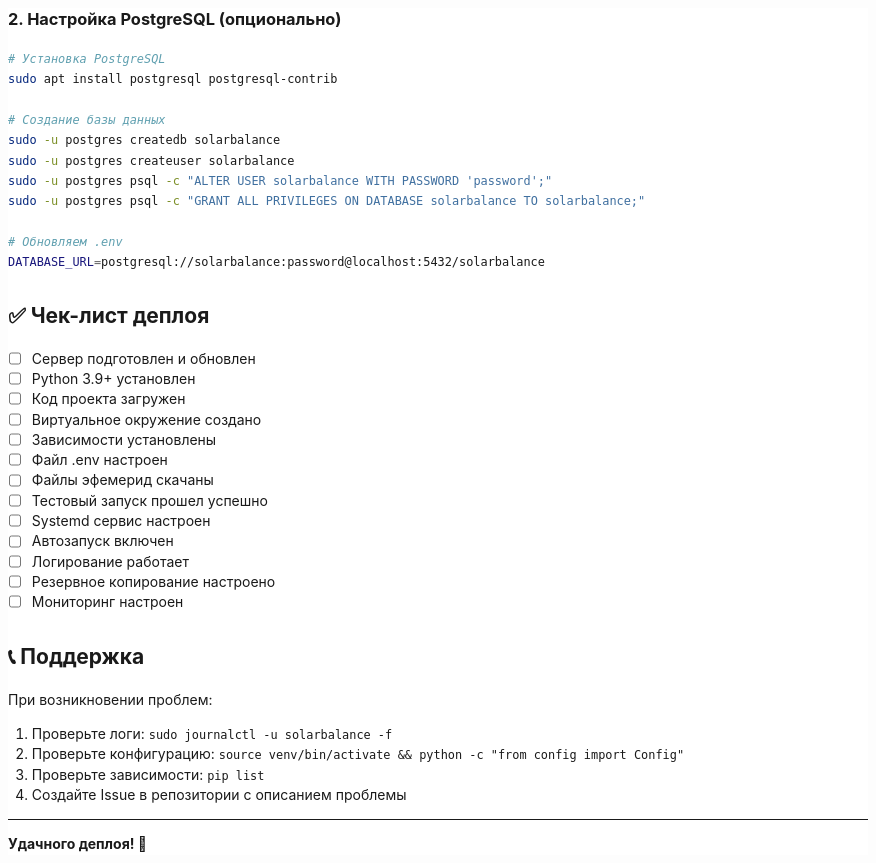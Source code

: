 ```ini
```

### 2. Настройка PostgreSQL (опционально)

```bash
# Установка PostgreSQL
sudo apt install postgresql postgresql-contrib

# Создание базы данных
sudo -u postgres createdb solarbalance
sudo -u postgres createuser solarbalance
sudo -u postgres psql -c "ALTER USER solarbalance WITH PASSWORD 'password';"
sudo -u postgres psql -c "GRANT ALL PRIVILEGES ON DATABASE solarbalance TO solarbalance;"

# Обновляем .env
DATABASE_URL=postgresql://solarbalance:password@localhost:5432/solarbalance
```

## ✅ Чек-лист деплоя

- [ ] Сервер подготовлен и обновлен
- [ ] Python 3.9+ установлен
- [ ] Код проекта загружен
- [ ] Виртуальное окружение создано
- [ ] Зависимости установлены
- [ ] Файл .env настроен
- [ ] Файлы эфемерид скачаны
- [ ] Тестовый запуск прошел успешно
- [ ] Systemd сервис настроен
- [ ] Автозапуск включен
- [ ] Логирование работает
- [ ] Резервное копирование настроено
- [ ] Мониторинг настроен

## 📞 Поддержка

При возникновении проблем:

1. Проверьте логи: `sudo journalctl -u solarbalance -f`
2. Проверьте конфигурацию: `source venv/bin/activate && python -c "from config import Config"`
3. Проверьте зависимости: `pip list`
4. Создайте Issue в репозитории с описанием проблемы

---

**Удачного деплоя! 🚀** 